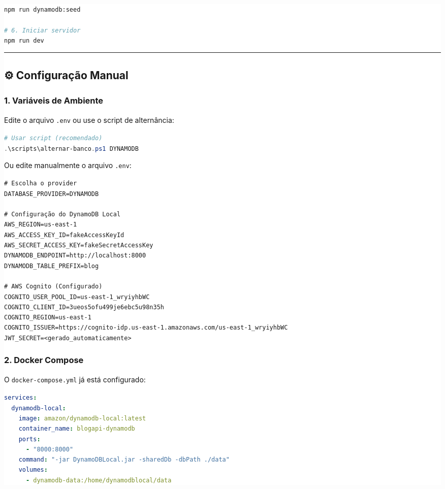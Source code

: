 ```bash
npm run dynamodb:seed

# 6. Iniciar servidor
npm run dev
```

---

## ⚙️ Configuração Manual

### 1. Variáveis de Ambiente

Edite o arquivo `.env` ou use o script de alternância:

```powershell
# Usar script (recomendado)
.\scripts\alternar-banco.ps1 DYNAMODB
```

Ou edite manualmente o arquivo `.env`:

```env
# Escolha o provider
DATABASE_PROVIDER=DYNAMODB

# Configuração do DynamoDB Local
AWS_REGION=us-east-1
AWS_ACCESS_KEY_ID=fakeAccessKeyId
AWS_SECRET_ACCESS_KEY=fakeSecretAccessKey
DYNAMODB_ENDPOINT=http://localhost:8000
DYNAMODB_TABLE_PREFIX=blog

# AWS Cognito (Configurado)
COGNITO_USER_POOL_ID=us-east-1_wryiyhbWC
COGNITO_CLIENT_ID=3ueos5ofu499je6ebc5u98n35h
COGNITO_REGION=us-east-1
COGNITO_ISSUER=https://cognito-idp.us-east-1.amazonaws.com/us-east-1_wryiyhbWC
JWT_SECRET=<gerado_automaticamente>
```

### 2. Docker Compose

O `docker-compose.yml` já está configurado:

```yaml
services:
  dynamodb-local:
    image: amazon/dynamodb-local:latest
    container_name: blogapi-dynamodb
    ports:
      - "8000:8000"
    command: "-jar DynamoDBLocal.jar -sharedDb -dbPath ./data"
    volumes:
      - dynamodb-data:/home/dynamodblocal/data
```
